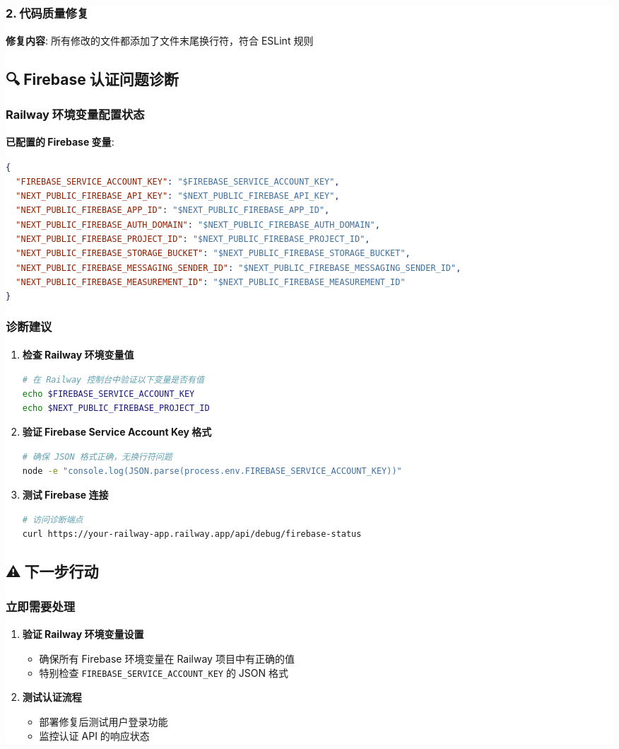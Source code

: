 ### 2. 代码质量修复

**修复内容**: 所有修改的文件都添加了文件末尾换行符，符合 ESLint 规则

## 🔍 Firebase 认证问题诊断

### Railway 环境变量配置状态

**已配置的 Firebase 变量**:
```json
{
  "FIREBASE_SERVICE_ACCOUNT_KEY": "$FIREBASE_SERVICE_ACCOUNT_KEY",
  "NEXT_PUBLIC_FIREBASE_API_KEY": "$NEXT_PUBLIC_FIREBASE_API_KEY",
  "NEXT_PUBLIC_FIREBASE_APP_ID": "$NEXT_PUBLIC_FIREBASE_APP_ID",
  "NEXT_PUBLIC_FIREBASE_AUTH_DOMAIN": "$NEXT_PUBLIC_FIREBASE_AUTH_DOMAIN",
  "NEXT_PUBLIC_FIREBASE_PROJECT_ID": "$NEXT_PUBLIC_FIREBASE_PROJECT_ID",
  "NEXT_PUBLIC_FIREBASE_STORAGE_BUCKET": "$NEXT_PUBLIC_FIREBASE_STORAGE_BUCKET",
  "NEXT_PUBLIC_FIREBASE_MESSAGING_SENDER_ID": "$NEXT_PUBLIC_FIREBASE_MESSAGING_SENDER_ID",
  "NEXT_PUBLIC_FIREBASE_MEASUREMENT_ID": "$NEXT_PUBLIC_FIREBASE_MEASUREMENT_ID"
}
```

### 诊断建议

1. **检查 Railway 环境变量值**
   ```bash
   # 在 Railway 控制台中验证以下变量是否有值
   echo $FIREBASE_SERVICE_ACCOUNT_KEY
   echo $NEXT_PUBLIC_FIREBASE_PROJECT_ID
   ```

2. **验证 Firebase Service Account Key 格式**
   ```bash
   # 确保 JSON 格式正确，无换行符问题
   node -e "console.log(JSON.parse(process.env.FIREBASE_SERVICE_ACCOUNT_KEY))"
   ```

3. **测试 Firebase 连接**
   ```bash
   # 访问诊断端点
   curl https://your-railway-app.railway.app/api/debug/firebase-status
   ```

## ⚠️ 下一步行动

### 立即需要处理

1. **验证 Railway 环境变量设置**
   - 确保所有 Firebase 环境变量在 Railway 项目中有正确的值
   - 特别检查 `FIREBASE_SERVICE_ACCOUNT_KEY` 的 JSON 格式

2. **测试认证流程**
   - 部署修复后测试用户登录功能
   - 监控认证 API 的响应状态
